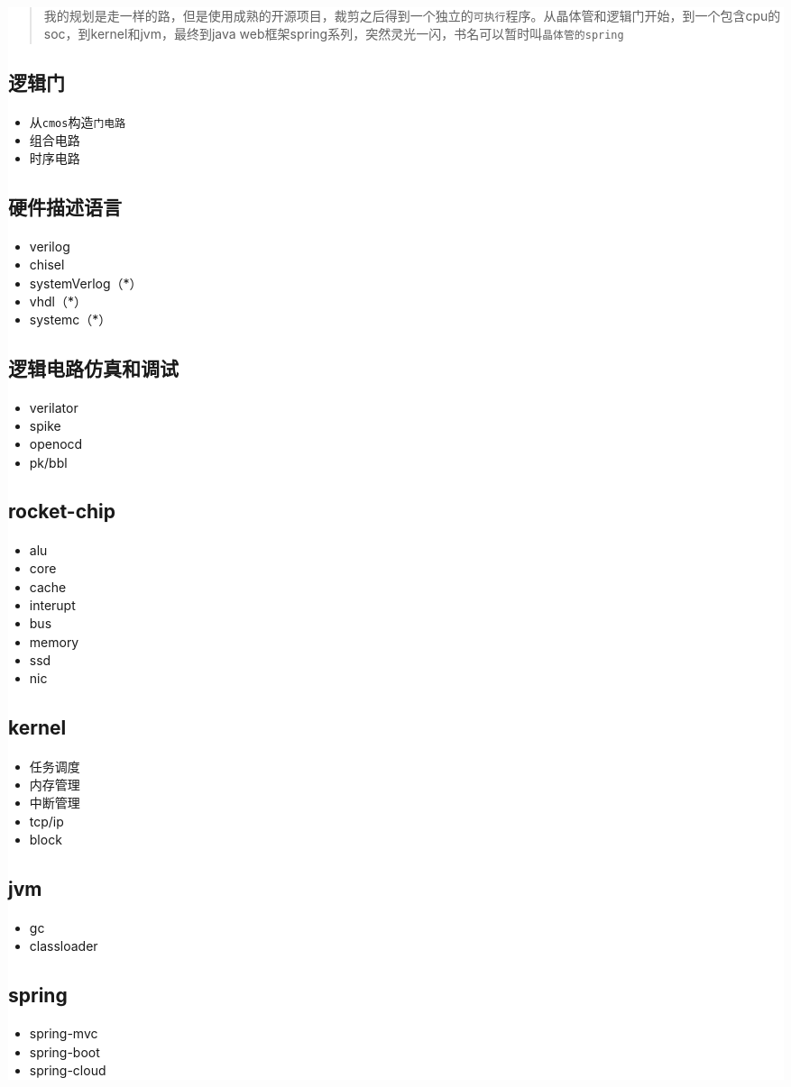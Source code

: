 > 我的规划是走一样的路，但是使用成熟的开源项目，裁剪之后得到一个独立的`可执行`程序。从晶体管和逻辑门开始，到一个包含cpu的soc，到kernel和jvm，最终到java web框架spring系列，突然灵光一闪，书名可以暂时叫`晶体管的spring`

## 逻辑门

* 从`cmos`构造`门电路`
* 组合电路
* 时序电路

## 硬件描述语言

* verilog
* chisel
* systemVerlog（*）
* vhdl（*）
* systemc（*）

## 逻辑电路仿真和调试

* verilator
* spike
* openocd
* pk/bbl

## rocket-chip

* alu
* core
* cache
* interupt
* bus
* memory
* ssd
* nic

## kernel

* 任务调度
* 内存管理
* 中断管理
* tcp/ip
* block

## jvm

* gc
* classloader


## spring

* spring-mvc
* spring-boot
* spring-cloud

